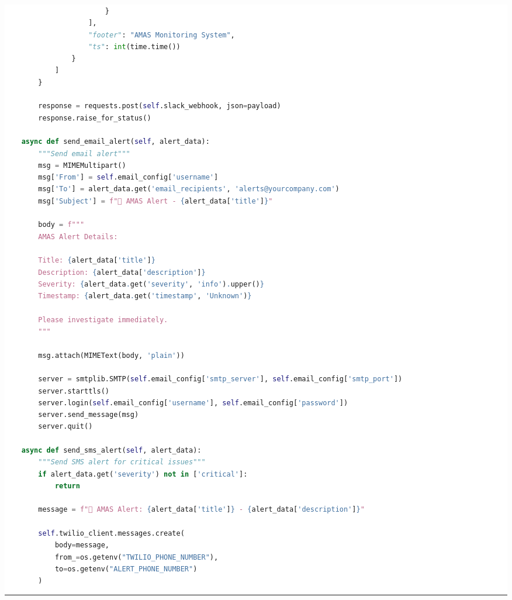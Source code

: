 ```python
                        }
                    ],
                    "footer": "AMAS Monitoring System",
                    "ts": int(time.time())
                }
            ]
        }
        
        response = requests.post(self.slack_webhook, json=payload)
        response.raise_for_status()
    
    async def send_email_alert(self, alert_data):
        """Send email alert"""
        msg = MIMEMultipart()
        msg['From'] = self.email_config['username']
        msg['To'] = alert_data.get('email_recipients', 'alerts@yourcompany.com')
        msg['Subject'] = f"🚨 AMAS Alert - {alert_data['title']}"
        
        body = f"""
        AMAS Alert Details:
        
        Title: {alert_data['title']}
        Description: {alert_data['description']}
        Severity: {alert_data.get('severity', 'info').upper()}
        Timestamp: {alert_data.get('timestamp', 'Unknown')}
        
        Please investigate immediately.
        """
        
        msg.attach(MIMEText(body, 'plain'))
        
        server = smtplib.SMTP(self.email_config['smtp_server'], self.email_config['smtp_port'])
        server.starttls()
        server.login(self.email_config['username'], self.email_config['password'])
        server.send_message(msg)
        server.quit()
    
    async def send_sms_alert(self, alert_data):
        """Send SMS alert for critical issues"""
        if alert_data.get('severity') not in ['critical']:
            return
        
        message = f"🚨 AMAS Alert: {alert_data['title']} - {alert_data['description']}"
        
        self.twilio_client.messages.create(
            body=message,
            from_=os.getenv("TWILIO_PHONE_NUMBER"),
            to=os.getenv("ALERT_PHONE_NUMBER")
        )
```

---